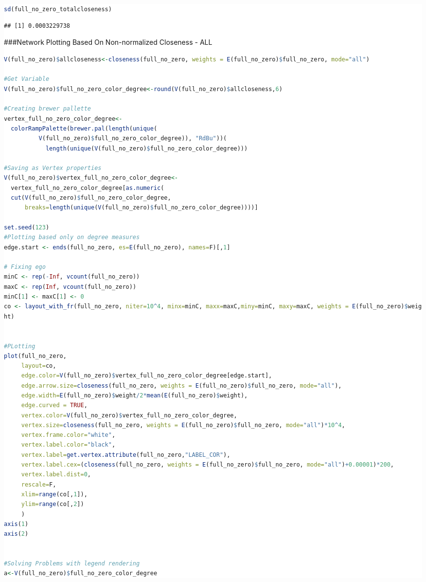 ```r
sd(full_no_zero_totalcloseness)
```

```
## [1] 0.0003229738
```

###Network Plotting Based On Non-normalized Closeness - ALL

```r
V(full_no_zero)$allcloseness<-closeness(full_no_zero, weights = E(full_no_zero)$full_no_zero, mode="all")

#Get Variable
V(full_no_zero)$full_no_zero_color_degree<-round(V(full_no_zero)$allcloseness,6)

#Creating brewer pallette
vertex_full_no_zero_color_degree<-
  colorRampPalette(brewer.pal(length(unique(
          V(full_no_zero)$full_no_zero_color_degree)), "RdBu"))(
            length(unique(V(full_no_zero)$full_no_zero_color_degree)))

#Saving as Vertex properties 
V(full_no_zero)$vertex_full_no_zero_color_degree<-
  vertex_full_no_zero_color_degree[as.numeric(
  cut(V(full_no_zero)$full_no_zero_color_degree,
      breaks=length(unique(V(full_no_zero)$full_no_zero_color_degree))))]

set.seed(123)
#Plotting based only on degree measures 
edge.start <- ends(full_no_zero, es=E(full_no_zero), names=F)[,1]

# Fixing ego
minC <- rep(-Inf, vcount(full_no_zero))
maxC <- rep(Inf, vcount(full_no_zero))
minC[1] <- maxC[1] <- 0
co <- layout_with_fr(full_no_zero, niter=10^4, minx=minC, maxx=maxC,miny=minC, maxy=maxC, weights = E(full_no_zero)$weight)


#PLotting
plot(full_no_zero, 
     layout=co,
     edge.color=V(full_no_zero)$vertex_full_no_zero_color_degree[edge.start],
     edge.arrow.size=closeness(full_no_zero, weights = E(full_no_zero)$full_no_zero, mode="all"),
     edge.width=E(full_no_zero)$weight/2*mean(E(full_no_zero)$weight),
     edge.curved = TRUE,
     vertex.color=V(full_no_zero)$vertex_full_no_zero_color_degree,
     vertex.size=closeness(full_no_zero, weights = E(full_no_zero)$full_no_zero, mode="all")*10^4,
     vertex.frame.color="white",
     vertex.label.color="black",
     vertex.label=get.vertex.attribute(full_no_zero,"LABEL_COR"),
     vertex.label.cex=(closeness(full_no_zero, weights = E(full_no_zero)$full_no_zero, mode="all")+0.00001)*200,
     vertex.label.dist=0,
     rescale=F,
     xlim=range(co[,1]), 
     ylim=range(co[,2])
     )
axis(1)
axis(2)


#Solving Problems with legend rendering 
a<-V(full_no_zero)$full_no_zero_color_degree
```